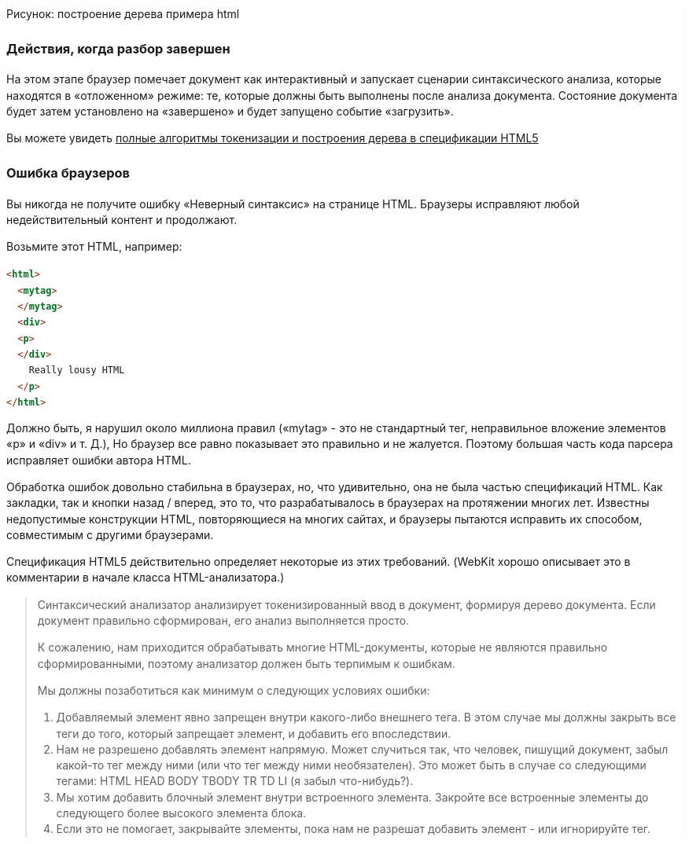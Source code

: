  Рисунок: построение дерева примера html

### Действия, когда разбор завершен

На этом этапе браузер помечает документ как интерактивный и запускает сценарии синтаксического анализа, которые находятся в «отложенном» режиме: те, которые должны быть выполнены после анализа документа. Состояние документа будет затем установлено на «завершено» и будет запущено событие «загрузить».

Вы можете увидеть [полные алгоритмы токенизации и построения дерева в спецификации HTML5](http://www.w3.org/TR/html5/syntax.html#html-parser) 

### Ошибка браузеров

Вы никогда не получите ошибку «Неверный синтаксис» на странице HTML. Браузеры исправляют любой недействительный контент и продолжают.

Возьмите этот HTML, например:

```html
<html>
  <mytag>
  </mytag>
  <div>
  <p>
  </div>
    Really lousy HTML
  </p>
</html>
```

Должно быть, я нарушил около миллиона правил («mytag» - это не стандартный тег, неправильное вложение элементов «p» и «div» и т. Д.), Но браузер все равно показывает это правильно и не жалуется. Поэтому большая часть кода парсера исправляет ошибки автора HTML.

Обработка ошибок довольно стабильна в браузерах, но, что удивительно, она не была частью спецификаций HTML. Как закладки, так и кнопки назад / вперед, это то, что разрабатывалось в браузерах на протяжении многих лет. Известны недопустимые конструкции HTML, повторяющиеся на многих сайтах, и браузеры пытаются исправить их способом, совместимым с другими браузерами.

Спецификация HTML5 действительно определяет некоторые из этих требований. (WebKit хорошо описывает это в комментарии в начале класса HTML-анализатора.)

> Синтаксический анализатор анализирует токенизированный ввод в документ, формируя дерево документа. Если документ правильно сформирован, его анализ выполняется просто.
>
> К сожалению, нам приходится обрабатывать многие HTML-документы, которые не являются правильно сформированными, поэтому анализатор должен быть терпимым к ошибкам.
>
> Мы должны позаботиться как минимум о следующих условиях ошибки:
>
> 1. Добавляемый элемент явно запрещен внутри какого-либо внешнего тега. В этом случае мы должны закрыть все теги до того, который запрещает элемент, и добавить его впоследствии.
> 2. Нам не разрешено добавлять элемент напрямую. Может случиться так, что человек, пишущий документ, забыл какой-то тег между ними (или что тег между ними необязателен). Это может быть в случае со следующими тегами: HTML HEAD BODY TBODY TR TD LI (я забыл что-нибудь?).
> 3. Мы хотим добавить блочный элемент внутри встроенного элемента. Закройте все встроенные элементы до следующего более высокого элемента блока.
> 4. Если это не помогает, закрывайте элементы, пока нам не разрешат добавить элемент - или игнорируйте тег.
